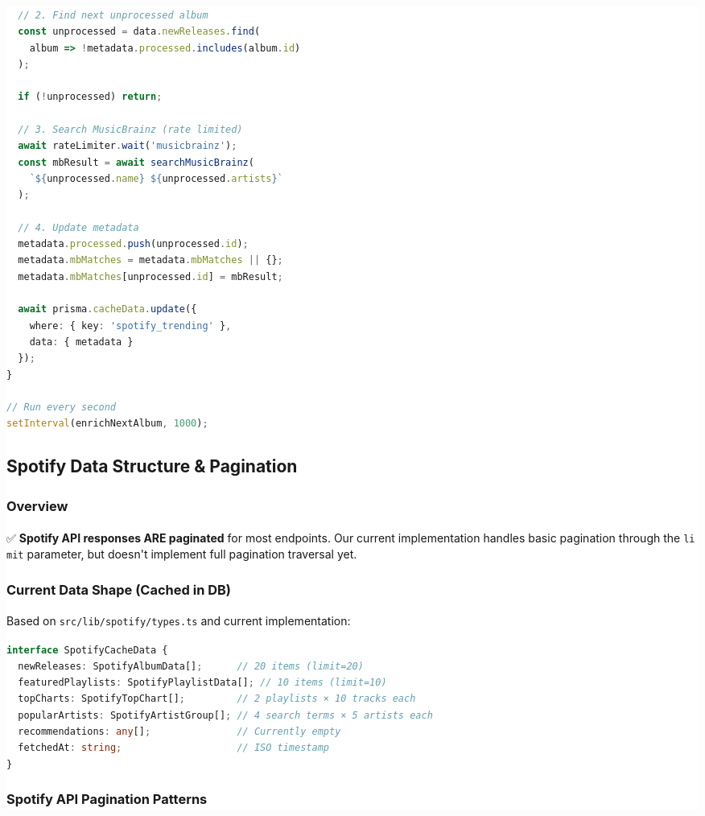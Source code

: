 ```typescript
  // 2. Find next unprocessed album
  const unprocessed = data.newReleases.find(
    album => !metadata.processed.includes(album.id)
  );
  
  if (!unprocessed) return;
  
  // 3. Search MusicBrainz (rate limited)
  await rateLimiter.wait('musicbrainz');
  const mbResult = await searchMusicBrainz(
    `${unprocessed.name} ${unprocessed.artists}`
  );
  
  // 4. Update metadata
  metadata.processed.push(unprocessed.id);
  metadata.mbMatches = metadata.mbMatches || {};
  metadata.mbMatches[unprocessed.id] = mbResult;
  
  await prisma.cacheData.update({
    where: { key: 'spotify_trending' },
    data: { metadata }
  });
}

// Run every second
setInterval(enrichNextAlbum, 1000);
```

## Spotify Data Structure & Pagination

### Overview
✅ **Spotify API responses ARE paginated** for most endpoints. Our current implementation handles basic pagination through the `limit` parameter, but doesn't implement full pagination traversal yet.

### Current Data Shape (Cached in DB)
Based on `src/lib/spotify/types.ts` and current implementation:

```typescript
interface SpotifyCacheData {
  newReleases: SpotifyAlbumData[];      // 20 items (limit=20)
  featuredPlaylists: SpotifyPlaylistData[]; // 10 items (limit=10)  
  topCharts: SpotifyTopChart[];         // 2 playlists × 10 tracks each
  popularArtists: SpotifyArtistGroup[]; // 4 search terms × 5 artists each
  recommendations: any[];               // Currently empty
  fetchedAt: string;                    // ISO timestamp
}
```

### Spotify API Pagination Patterns
